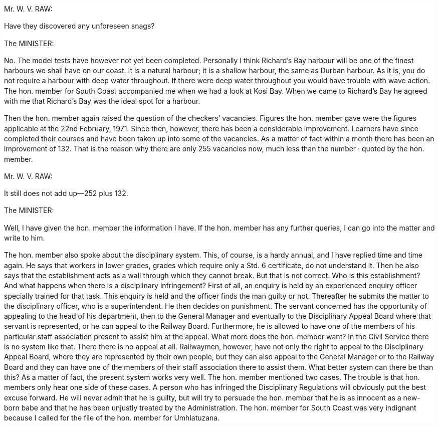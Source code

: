 </speech>

<speech by="#raw">

<from>Mr. <person refersTo="hansard_za">W. V. RAW</person>:</from>

<p>Have they discovered any unforeseen snags?</p>

</speech>

<speech by="#minister">

<from>The <person refersTo="hansard_za">MINISTER</person>:</from>

<p>No. The model tests have however not yet been completed. Personally I think Richard&#x2019;s Bay harbour will be one of the finest harbours we shall have on our coast. It is a natural harbour; it is a shallow harbour, the same as Durban harbour. As it is, you do not require a harbour with deep water throughout. If there were deep water throughout you would have trouble with wave action. The hon. member for South Coast accompanied me when we had a look at Kosi Bay. When we came to Richard&#x2019;s Bay he agreed with me that Richard&#x2019;s Bay was the ideal spot for a harbour.</p>

<p>Then the hon. member again raised the question of the checkers&#x2019; vacancies. Figures the hon. member gave were the figures applicable at the 22nd February, 1971. Since then, however, there has been a considerable improvement. Learners have since completed their courses and have been taken up into some of the vacancies. As a matter of fact within a month there has been an improvement of 132. That is the reason why there are only 255 vacancies now, much less than the number &#x00B7; quoted by the hon. member.</p>

</speech>

<speech by="#raw">

<from>Mr. <person refersTo="hansard_za">W. V. RAW</person>:</from>

<p>It still does not add up&#x2014;252 plus 132.</p>

</speech>

<speech by="#minister">

<from>The <person refersTo="hansard_za">MINISTER</person>:</from>

<p>Well, I have given the hon. member the information I have. If the hon. member has any further queries, I can go into the matter and write to him.</p>

<p>The hon. member also spoke about the disciplinary system. This, of course, is a hardy annual, and I have replied time and time again. He says that workers in lower grades, grades which require only a Std. 6 certificate, do not understand it. Then he also says that the establishment acts as a wall through which they cannot break. But that is not correct. Who is this establishment? And what happens when there is a disciplinary infringement? First of all, an enquiry is held by an experienced enquiry officer specially trained for that task. This enquiry is held and the officer finds the man guilty or not. Thereafter he submits the matter to the disciplinary officer, who is a superintendent. He then decides on punishment. The servant concerned has the opportunity of appealing to the head of his department, then to the General Manager and eventually to the Disciplinary Appeal Board where that servant is represented, or he can appeal to the Railway Board. Furthermore, he is allowed to have one of the members of his particular staff association present to assist him at the appeal. What more does the hon. member want? In the Civil Service there is no system like that. There there is no appeal at all. Railwaymen, however, have not only the right to appeal to the Disciplinary Appeal Board, where they are represented by their own people, but they can also appeal to the <span class="col_3143-3144" refersTo="page_0229"/>General Manager or to the Railway Board and they can have one of the members of their staff association there to assist them. What better system can there be than this? As a matter of fact, the present system works very well. The hon. member mentioned two cases. The trouble is that hon. members only hear one side of these cases. A person who has infringed the Disciplinary Regulations will obviously put the best excuse forward. He will never admit that he is guilty, but will try to persuade the hon. member that he is as innocent as a new-born babe and that he has been unjustly treated by the Administration. The hon. member for South Coast was very indignant because I called for the file of the hon. member for Umhlatuzana.</p>
